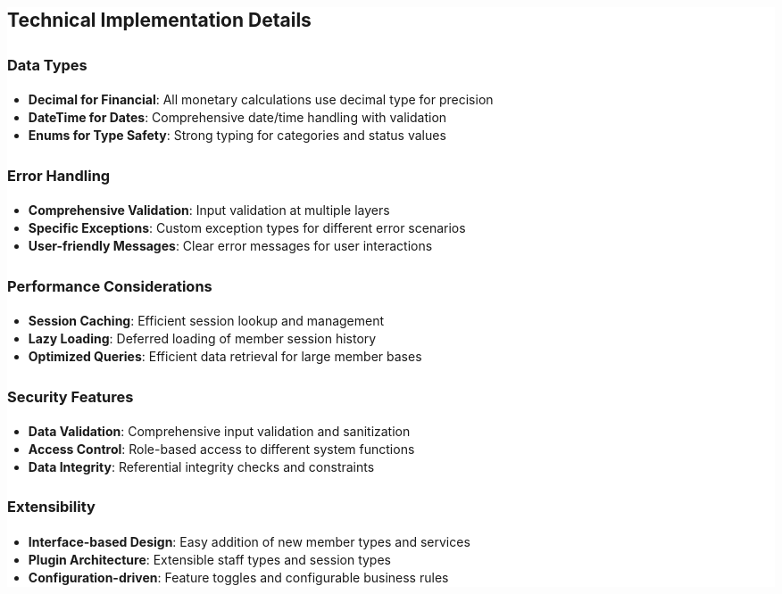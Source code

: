 ## Technical Implementation Details

### Data Types
- **Decimal for Financial**: All monetary calculations use decimal type for precision
- **DateTime for Dates**: Comprehensive date/time handling with validation
- **Enums for Type Safety**: Strong typing for categories and status values

### Error Handling
- **Comprehensive Validation**: Input validation at multiple layers
- **Specific Exceptions**: Custom exception types for different error scenarios
- **User-friendly Messages**: Clear error messages for user interactions

### Performance Considerations
- **Session Caching**: Efficient session lookup and management
- **Lazy Loading**: Deferred loading of member session history
- **Optimized Queries**: Efficient data retrieval for large member bases

### Security Features
- **Data Validation**: Comprehensive input validation and sanitization
- **Access Control**: Role-based access to different system functions
- **Data Integrity**: Referential integrity checks and constraints

### Extensibility
- **Interface-based Design**: Easy addition of new member types and services
- **Plugin Architecture**: Extensible staff types and session types
- **Configuration-driven**: Feature toggles and configurable business rules
